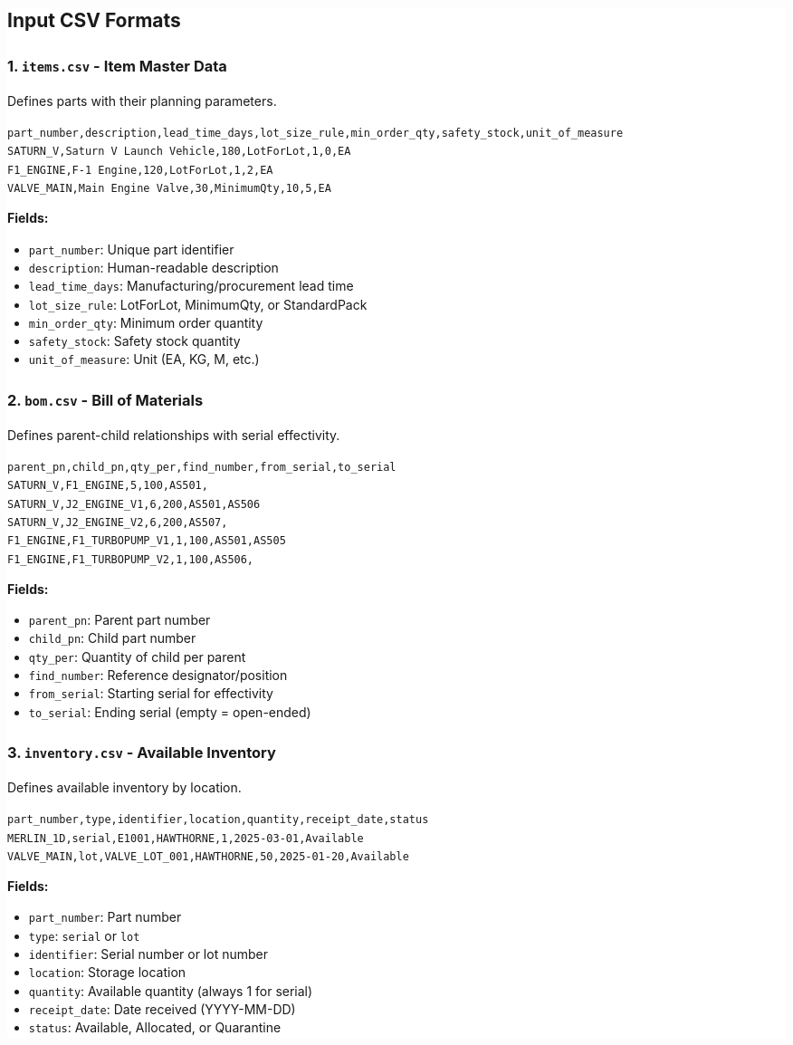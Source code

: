 ## Input CSV Formats

### 1. `items.csv` - Item Master Data
Defines parts with their planning parameters.

```csv
part_number,description,lead_time_days,lot_size_rule,min_order_qty,safety_stock,unit_of_measure
SATURN_V,Saturn V Launch Vehicle,180,LotForLot,1,0,EA
F1_ENGINE,F-1 Engine,120,LotForLot,1,2,EA
VALVE_MAIN,Main Engine Valve,30,MinimumQty,10,5,EA
```

**Fields:**
- `part_number`: Unique part identifier
- `description`: Human-readable description
- `lead_time_days`: Manufacturing/procurement lead time
- `lot_size_rule`: LotForLot, MinimumQty, or StandardPack
- `min_order_qty`: Minimum order quantity
- `safety_stock`: Safety stock quantity
- `unit_of_measure`: Unit (EA, KG, M, etc.)

### 2. `bom.csv` - Bill of Materials
Defines parent-child relationships with serial effectivity.

```csv
parent_pn,child_pn,qty_per,find_number,from_serial,to_serial
SATURN_V,F1_ENGINE,5,100,AS501,
SATURN_V,J2_ENGINE_V1,6,200,AS501,AS506
SATURN_V,J2_ENGINE_V2,6,200,AS507,
F1_ENGINE,F1_TURBOPUMP_V1,1,100,AS501,AS505
F1_ENGINE,F1_TURBOPUMP_V2,1,100,AS506,
```

**Fields:**
- `parent_pn`: Parent part number
- `child_pn`: Child part number
- `qty_per`: Quantity of child per parent
- `find_number`: Reference designator/position
- `from_serial`: Starting serial for effectivity
- `to_serial`: Ending serial (empty = open-ended)

### 3. `inventory.csv` - Available Inventory
Defines available inventory by location.

```csv
part_number,type,identifier,location,quantity,receipt_date,status
MERLIN_1D,serial,E1001,HAWTHORNE,1,2025-03-01,Available
VALVE_MAIN,lot,VALVE_LOT_001,HAWTHORNE,50,2025-01-20,Available
```

**Fields:**
- `part_number`: Part number
- `type`: `serial` or `lot`
- `identifier`: Serial number or lot number
- `location`: Storage location
- `quantity`: Available quantity (always 1 for serial)
- `receipt_date`: Date received (YYYY-MM-DD)
- `status`: Available, Allocated, or Quarantine

